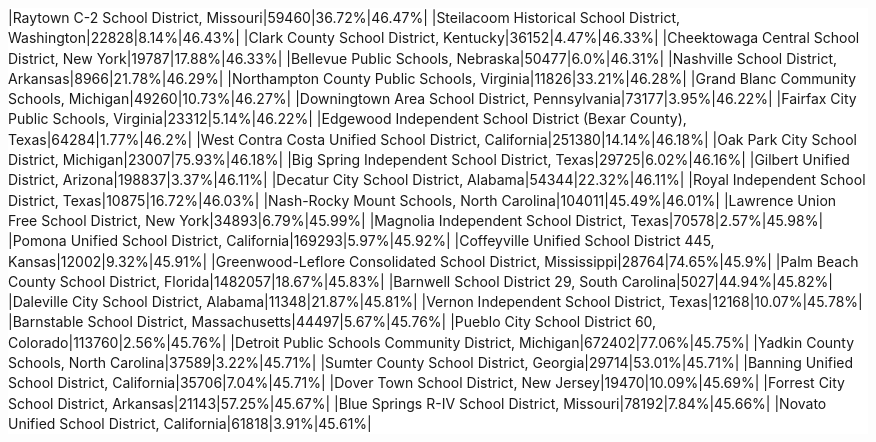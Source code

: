 |Raytown C-2 School District, Missouri|59460|36.72%|46.47%|
|Steilacoom Historical School District, Washington|22828|8.14%|46.43%|
|Clark County School District, Kentucky|36152|4.47%|46.33%|
|Cheektowaga Central School District, New York|19787|17.88%|46.33%|
|Bellevue Public Schools, Nebraska|50477|6.0%|46.31%|
|Nashville School District, Arkansas|8966|21.78%|46.29%|
|Northampton County Public Schools, Virginia|11826|33.21%|46.28%|
|Grand Blanc Community Schools, Michigan|49260|10.73%|46.27%|
|Downingtown Area School District, Pennsylvania|73177|3.95%|46.22%|
|Fairfax City Public Schools, Virginia|23312|5.14%|46.22%|
|Edgewood Independent School District (Bexar County), Texas|64284|1.77%|46.2%|
|West Contra Costa Unified School District, California|251380|14.14%|46.18%|
|Oak Park City School District, Michigan|23007|75.93%|46.18%|
|Big Spring Independent School District, Texas|29725|6.02%|46.16%|
|Gilbert Unified District, Arizona|198837|3.37%|46.11%|
|Decatur City School District, Alabama|54344|22.32%|46.11%|
|Royal Independent School District, Texas|10875|16.72%|46.03%|
|Nash-Rocky Mount Schools, North Carolina|104011|45.49%|46.01%|
|Lawrence Union Free School District, New York|34893|6.79%|45.99%|
|Magnolia Independent School District, Texas|70578|2.57%|45.98%|
|Pomona Unified School District, California|169293|5.97%|45.92%|
|Coffeyville Unified School District 445, Kansas|12002|9.32%|45.91%|
|Greenwood-Leflore Consolidated School District, Mississippi|28764|74.65%|45.9%|
|Palm Beach County School District, Florida|1482057|18.67%|45.83%|
|Barnwell School District 29, South Carolina|5027|44.94%|45.82%|
|Daleville City School District, Alabama|11348|21.87%|45.81%|
|Vernon Independent School District, Texas|12168|10.07%|45.78%|
|Barnstable School District, Massachusetts|44497|5.67%|45.76%|
|Pueblo City School District 60, Colorado|113760|2.56%|45.76%|
|Detroit Public Schools Community District, Michigan|672402|77.06%|45.75%|
|Yadkin County Schools, North Carolina|37589|3.22%|45.71%|
|Sumter County School District, Georgia|29714|53.01%|45.71%|
|Banning Unified School District, California|35706|7.04%|45.71%|
|Dover Town School District, New Jersey|19470|10.09%|45.69%|
|Forrest City School District, Arkansas|21143|57.25%|45.67%|
|Blue Springs R-IV School District, Missouri|78192|7.84%|45.66%|
|Novato Unified School District, California|61818|3.91%|45.61%|